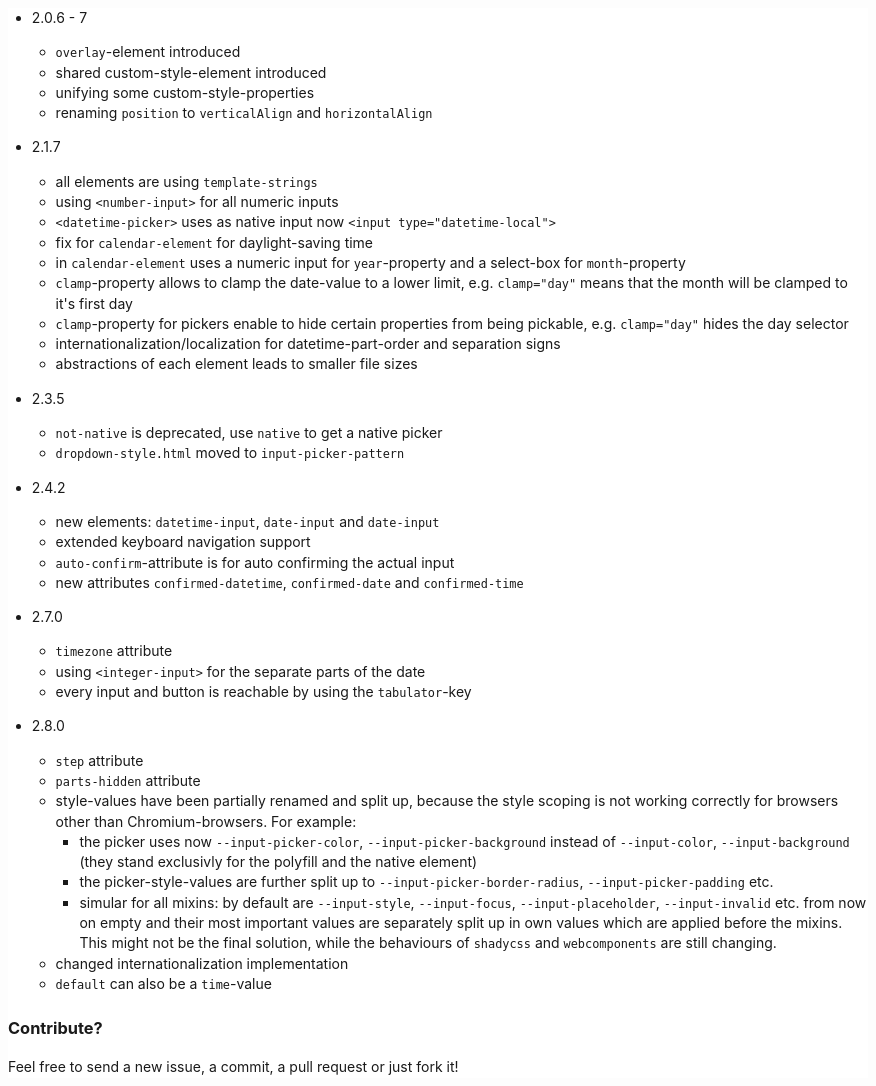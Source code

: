 * 2.0.6 - 7
  - `overlay`-element introduced
  - shared custom-style-element introduced
  - unifying some custom-style-properties
  - renaming `position` to `verticalAlign` and `horizontalAlign`

* 2.1.7
  - all elements are using `template-strings`
  - using `<number-input>` for all numeric inputs
  - `<datetime-picker>` uses as native input now `<input type="datetime-local">`
  - fix for `calendar-element` for daylight-saving time
  - in `calendar-element` uses a numeric input for `year`-property and a select-box for `month`-property
  - `clamp`-property allows to clamp the date-value to a lower limit, e.g. `clamp="day"` means that the month will be clamped to it's first day
  - `clamp`-property for pickers enable to hide certain properties from being pickable, e.g. `clamp="day"` hides the day selector
  - internationalization/localization for datetime-part-order and separation signs
  - abstractions of each element leads to smaller file sizes

* 2.3.5
  - `not-native` is deprecated, use `native` to get a native picker
  - `dropdown-style.html` moved to `input-picker-pattern`

* 2.4.2
  - new elements: `datetime-input`, `date-input` and `date-input`
  - extended keyboard navigation support
  - `auto-confirm`-attribute is for auto confirming the actual input
  - new attributes `confirmed-datetime`, `confirmed-date` and `confirmed-time`

* 2.7.0
  - `timezone` attribute
  - using `<integer-input>` for the separate parts of the date
  - every input and button is reachable by using the `tabulator`-key

* 2.8.0
  - `step` attribute
  - `parts-hidden` attribute
  - style-values have been partially renamed and split up, because the style scoping is not working correctly for browsers other than Chromium-browsers. For example:
    + the picker uses now `--input-picker-color`, `--input-picker-background` instead of `--input-color`, `--input-background` (they stand exclusivly for the polyfill and the native element)
    + the picker-style-values are further split up to `--input-picker-border-radius`, `--input-picker-padding` etc.
    + simular for all mixins: by default are `--input-style`, `--input-focus`, `--input-placeholder`, `--input-invalid` etc. from now on empty and their most important values are separately split up in own values which are applied before the mixins. This might not be the final solution, while the behaviours of `shadycss` and `webcomponents` are still changing.
  - changed internationalization implementation
  - `default` can also be a `time`-value

### Contribute?
Feel free to send a new issue, a commit, a pull request or just fork it!
